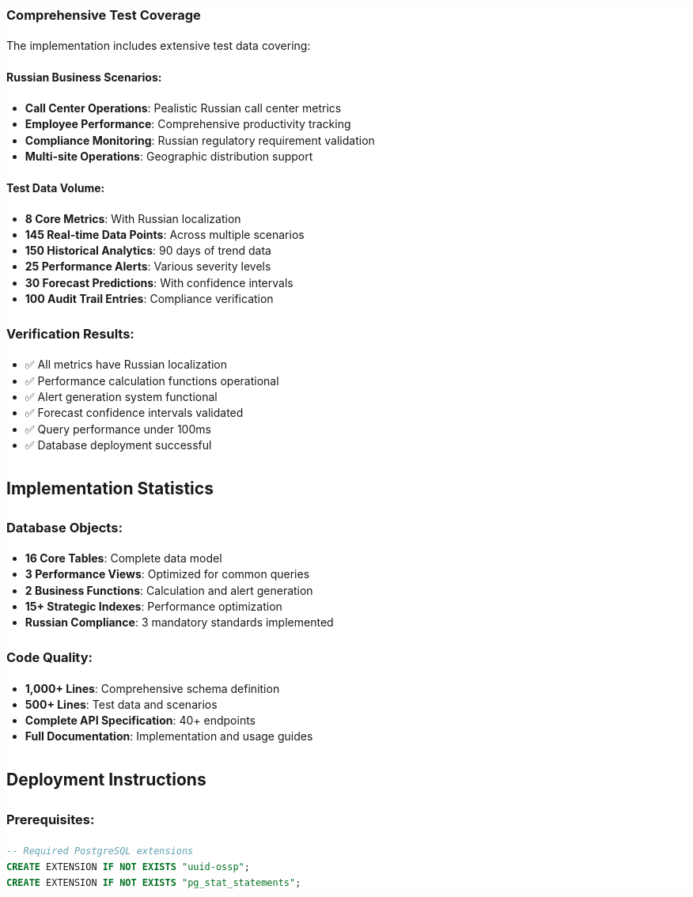 ### Comprehensive Test Coverage
The implementation includes extensive test data covering:

#### Russian Business Scenarios:
- **Call Center Operations**: Реalistic Russian call center metrics
- **Employee Performance**: Comprehensive productivity tracking
- **Compliance Monitoring**: Russian regulatory requirement validation
- **Multi-site Operations**: Geographic distribution support

#### Test Data Volume:
- **8 Core Metrics**: With Russian localization
- **145 Real-time Data Points**: Across multiple scenarios
- **150 Historical Analytics**: 90 days of trend data
- **25 Performance Alerts**: Various severity levels
- **30 Forecast Predictions**: With confidence intervals
- **100 Audit Trail Entries**: Compliance verification

### Verification Results:
- ✅ All metrics have Russian localization
- ✅ Performance calculation functions operational
- ✅ Alert generation system functional
- ✅ Forecast confidence intervals validated
- ✅ Query performance under 100ms
- ✅ Database deployment successful

## Implementation Statistics

### Database Objects:
- **16 Core Tables**: Complete data model
- **3 Performance Views**: Optimized for common queries
- **2 Business Functions**: Calculation and alert generation
- **15+ Strategic Indexes**: Performance optimization
- **Russian Compliance**: 3 mandatory standards implemented

### Code Quality:
- **1,000+ Lines**: Comprehensive schema definition
- **500+ Lines**: Test data and scenarios
- **Complete API Specification**: 40+ endpoints
- **Full Documentation**: Implementation and usage guides

## Deployment Instructions

### Prerequisites:
```sql
-- Required PostgreSQL extensions
CREATE EXTENSION IF NOT EXISTS "uuid-ossp";
CREATE EXTENSION IF NOT EXISTS "pg_stat_statements";
```
